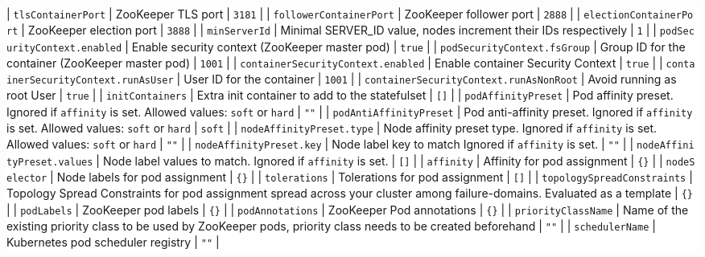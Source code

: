| `tlsContainerPort`                      | ZooKeeper TLS port                                                                                                                                                                                | `3181`          |
| `followerContainerPort`                 | ZooKeeper follower port                                                                                                                                                                           | `2888`          |
| `electionContainerPort`                 | ZooKeeper election port                                                                                                                                                                           | `3888`          |
| `minServerId`                           | Minimal SERVER_ID value, nodes increment their IDs respectively                                                                                                                                   | `1`             |
| `podSecurityContext.enabled`            | Enable security context (ZooKeeper master pod)                                                                                                                                                    | `true`          |
| `podSecurityContext.fsGroup`            | Group ID for the container (ZooKeeper master pod)                                                                                                                                                 | `1001`          |
| `containerSecurityContext.enabled`      | Enable container Security Context                                                                                                                                                                 | `true`          |
| `containerSecurityContext.runAsUser`    | User ID for the container                                                                                                                                                                         | `1001`          |
| `containerSecurityContext.runAsNonRoot` | Avoid running as root User                                                                                                                                                                        | `true`          |
| `initContainers`                        | Extra init container to add to the statefulset                                                                                                                                                    | `[]`            |
| `podAffinityPreset`                     | Pod affinity preset. Ignored if `affinity` is set. Allowed values: `soft` or `hard`                                                                                                               | `""`            |
| `podAntiAffinityPreset`                 | Pod anti-affinity preset. Ignored if `affinity` is set. Allowed values: `soft` or `hard`                                                                                                          | `soft`          |
| `nodeAffinityPreset.type`               | Node affinity preset type. Ignored if `affinity` is set. Allowed values: `soft` or `hard`                                                                                                         | `""`            |
| `nodeAffinityPreset.key`                | Node label key to match Ignored if `affinity` is set.                                                                                                                                             | `""`            |
| `nodeAffinityPreset.values`             | Node label values to match. Ignored if `affinity` is set.                                                                                                                                         | `[]`            |
| `affinity`                              | Affinity for pod assignment                                                                                                                                                                       | `{}`            |
| `nodeSelector`                          | Node labels for pod assignment                                                                                                                                                                    | `{}`            |
| `tolerations`                           | Tolerations for pod assignment                                                                                                                                                                    | `[]`            |
| `topologySpreadConstraints`             | Topology Spread Constraints for pod assignment spread across your cluster among failure-domains. Evaluated as a template                                                                          | `{}`            |
| `podLabels`                             | ZooKeeper pod labels                                                                                                                                                                              | `{}`            |
| `podAnnotations`                        | ZooKeeper Pod annotations                                                                                                                                                                         | `{}`            |
| `priorityClassName`                     | Name of the existing priority class to be used by ZooKeeper pods, priority class needs to be created beforehand                                                                                   | `""`            |
| `schedulerName`                         | Kubernetes pod scheduler registry                                                                                                                                                                 | `""`            |
